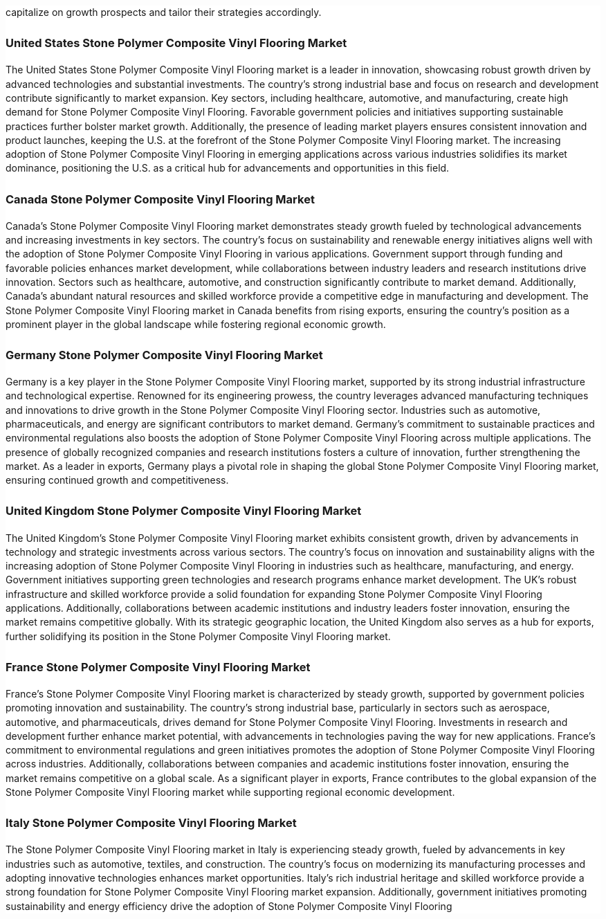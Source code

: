 capitalize on growth prospects and tailor their strategies accordingly.</p><h3>United States Stone Polymer Composite Vinyl Flooring Market</h3><p>The United States Stone Polymer Composite Vinyl Flooring market is a leader in innovation, showcasing robust growth driven by advanced technologies and substantial investments. The country&rsquo;s strong industrial base and focus on research and development contribute significantly to market expansion. Key sectors, including healthcare, automotive, and manufacturing, create high demand for Stone Polymer Composite Vinyl Flooring. Favorable government policies and initiatives supporting sustainable practices further bolster market growth. Additionally, the presence of leading market players ensures consistent innovation and product launches, keeping the U.S. at the forefront of the Stone Polymer Composite Vinyl Flooring market. The increasing adoption of Stone Polymer Composite Vinyl Flooring in emerging applications across various industries solidifies its market dominance, positioning the U.S. as a critical hub for advancements and opportunities in this field.</p><h3>Canada Stone Polymer Composite Vinyl Flooring Market</h3><p>Canada&rsquo;s Stone Polymer Composite Vinyl Flooring market demonstrates steady growth fueled by technological advancements and increasing investments in key sectors. The country&rsquo;s focus on sustainability and renewable energy initiatives aligns well with the adoption of Stone Polymer Composite Vinyl Flooring in various applications. Government support through funding and favorable policies enhances market development, while collaborations between industry leaders and research institutions drive innovation. Sectors such as healthcare, automotive, and construction significantly contribute to market demand. Additionally, Canada&rsquo;s abundant natural resources and skilled workforce provide a competitive edge in manufacturing and development. The Stone Polymer Composite Vinyl Flooring market in Canada benefits from rising exports, ensuring the country&rsquo;s position as a prominent player in the global landscape while fostering regional economic growth.</p><h3>Germany Stone Polymer Composite Vinyl Flooring Market</h3><p>Germany is a key player in the Stone Polymer Composite Vinyl Flooring market, supported by its strong industrial infrastructure and technological expertise. Renowned for its engineering prowess, the country leverages advanced manufacturing techniques and innovations to drive growth in the Stone Polymer Composite Vinyl Flooring sector. Industries such as automotive, pharmaceuticals, and energy are significant contributors to market demand. Germany&rsquo;s commitment to sustainable practices and environmental regulations also boosts the adoption of Stone Polymer Composite Vinyl Flooring across multiple applications. The presence of globally recognized companies and research institutions fosters a culture of innovation, further strengthening the market. As a leader in exports, Germany plays a pivotal role in shaping the global Stone Polymer Composite Vinyl Flooring market, ensuring continued growth and competitiveness.</p><h3>United Kingdom Stone Polymer Composite Vinyl Flooring Market</h3><p>The United Kingdom&rsquo;s Stone Polymer Composite Vinyl Flooring market exhibits consistent growth, driven by advancements in technology and strategic investments across various sectors. The country&rsquo;s focus on innovation and sustainability aligns with the increasing adoption of Stone Polymer Composite Vinyl Flooring in industries such as healthcare, manufacturing, and energy. Government initiatives supporting green technologies and research programs enhance market development. The UK&rsquo;s robust infrastructure and skilled workforce provide a solid foundation for expanding Stone Polymer Composite Vinyl Flooring applications. Additionally, collaborations between academic institutions and industry leaders foster innovation, ensuring the market remains competitive globally. With its strategic geographic location, the United Kingdom also serves as a hub for exports, further solidifying its position in the Stone Polymer Composite Vinyl Flooring market.</p><h3>France Stone Polymer Composite Vinyl Flooring Market</h3><p>France&rsquo;s Stone Polymer Composite Vinyl Flooring market is characterized by steady growth, supported by government policies promoting innovation and sustainability. The country&rsquo;s strong industrial base, particularly in sectors such as aerospace, automotive, and pharmaceuticals, drives demand for Stone Polymer Composite Vinyl Flooring. Investments in research and development further enhance market potential, with advancements in technologies paving the way for new applications. France&rsquo;s commitment to environmental regulations and green initiatives promotes the adoption of Stone Polymer Composite Vinyl Flooring across industries. Additionally, collaborations between companies and academic institutions foster innovation, ensuring the market remains competitive on a global scale. As a significant player in exports, France contributes to the global expansion of the Stone Polymer Composite Vinyl Flooring market while supporting regional economic development.</p><h3>Italy Stone Polymer Composite Vinyl Flooring Market</h3><p>The Stone Polymer Composite Vinyl Flooring market in Italy is experiencing steady growth, fueled by advancements in key industries such as automotive, textiles, and construction. The country&rsquo;s focus on modernizing its manufacturing processes and adopting innovative technologies enhances market opportunities. Italy&rsquo;s rich industrial heritage and skilled workforce provide a strong foundation for Stone Polymer Composite Vinyl Flooring market expansion. Additionally, government initiatives promoting sustainability and energy efficiency drive the adoption of Stone Polymer Composite Vinyl Flooring